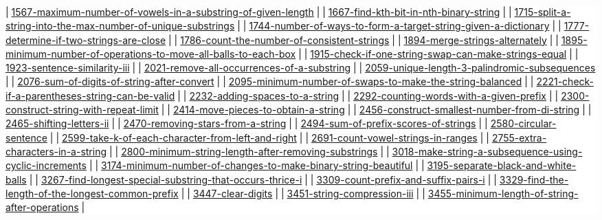 | [1567-maximum-number-of-vowels-in-a-substring-of-given-length](https://github.com/shvmmshr/CrackYourPlacement/tree/master/1567-maximum-number-of-vowels-in-a-substring-of-given-length) |
| [1667-find-kth-bit-in-nth-binary-string](https://github.com/shvmmshr/CrackYourPlacement/tree/master/1667-find-kth-bit-in-nth-binary-string) |
| [1715-split-a-string-into-the-max-number-of-unique-substrings](https://github.com/shvmmshr/CrackYourPlacement/tree/master/1715-split-a-string-into-the-max-number-of-unique-substrings) |
| [1744-number-of-ways-to-form-a-target-string-given-a-dictionary](https://github.com/shvmmshr/CrackYourPlacement/tree/master/1744-number-of-ways-to-form-a-target-string-given-a-dictionary) |
| [1777-determine-if-two-strings-are-close](https://github.com/shvmmshr/CrackYourPlacement/tree/master/1777-determine-if-two-strings-are-close) |
| [1786-count-the-number-of-consistent-strings](https://github.com/shvmmshr/CrackYourPlacement/tree/master/1786-count-the-number-of-consistent-strings) |
| [1894-merge-strings-alternately](https://github.com/shvmmshr/CrackYourPlacement/tree/master/1894-merge-strings-alternately) |
| [1895-minimum-number-of-operations-to-move-all-balls-to-each-box](https://github.com/shvmmshr/CrackYourPlacement/tree/master/1895-minimum-number-of-operations-to-move-all-balls-to-each-box) |
| [1915-check-if-one-string-swap-can-make-strings-equal](https://github.com/shvmmshr/CrackYourPlacement/tree/master/1915-check-if-one-string-swap-can-make-strings-equal) |
| [1923-sentence-similarity-iii](https://github.com/shvmmshr/CrackYourPlacement/tree/master/1923-sentence-similarity-iii) |
| [2021-remove-all-occurrences-of-a-substring](https://github.com/shvmmshr/CrackYourPlacement/tree/master/2021-remove-all-occurrences-of-a-substring) |
| [2059-unique-length-3-palindromic-subsequences](https://github.com/shvmmshr/CrackYourPlacement/tree/master/2059-unique-length-3-palindromic-subsequences) |
| [2076-sum-of-digits-of-string-after-convert](https://github.com/shvmmshr/CrackYourPlacement/tree/master/2076-sum-of-digits-of-string-after-convert) |
| [2095-minimum-number-of-swaps-to-make-the-string-balanced](https://github.com/shvmmshr/CrackYourPlacement/tree/master/2095-minimum-number-of-swaps-to-make-the-string-balanced) |
| [2221-check-if-a-parentheses-string-can-be-valid](https://github.com/shvmmshr/CrackYourPlacement/tree/master/2221-check-if-a-parentheses-string-can-be-valid) |
| [2232-adding-spaces-to-a-string](https://github.com/shvmmshr/CrackYourPlacement/tree/master/2232-adding-spaces-to-a-string) |
| [2292-counting-words-with-a-given-prefix](https://github.com/shvmmshr/CrackYourPlacement/tree/master/2292-counting-words-with-a-given-prefix) |
| [2300-construct-string-with-repeat-limit](https://github.com/shvmmshr/CrackYourPlacement/tree/master/2300-construct-string-with-repeat-limit) |
| [2414-move-pieces-to-obtain-a-string](https://github.com/shvmmshr/CrackYourPlacement/tree/master/2414-move-pieces-to-obtain-a-string) |
| [2456-construct-smallest-number-from-di-string](https://github.com/shvmmshr/CrackYourPlacement/tree/master/2456-construct-smallest-number-from-di-string) |
| [2465-shifting-letters-ii](https://github.com/shvmmshr/CrackYourPlacement/tree/master/2465-shifting-letters-ii) |
| [2470-removing-stars-from-a-string](https://github.com/shvmmshr/CrackYourPlacement/tree/master/2470-removing-stars-from-a-string) |
| [2494-sum-of-prefix-scores-of-strings](https://github.com/shvmmshr/CrackYourPlacement/tree/master/2494-sum-of-prefix-scores-of-strings) |
| [2580-circular-sentence](https://github.com/shvmmshr/CrackYourPlacement/tree/master/2580-circular-sentence) |
| [2599-take-k-of-each-character-from-left-and-right](https://github.com/shvmmshr/CrackYourPlacement/tree/master/2599-take-k-of-each-character-from-left-and-right) |
| [2691-count-vowel-strings-in-ranges](https://github.com/shvmmshr/CrackYourPlacement/tree/master/2691-count-vowel-strings-in-ranges) |
| [2755-extra-characters-in-a-string](https://github.com/shvmmshr/CrackYourPlacement/tree/master/2755-extra-characters-in-a-string) |
| [2800-minimum-string-length-after-removing-substrings](https://github.com/shvmmshr/CrackYourPlacement/tree/master/2800-minimum-string-length-after-removing-substrings) |
| [3018-make-string-a-subsequence-using-cyclic-increments](https://github.com/shvmmshr/CrackYourPlacement/tree/master/3018-make-string-a-subsequence-using-cyclic-increments) |
| [3174-minimum-number-of-changes-to-make-binary-string-beautiful](https://github.com/shvmmshr/CrackYourPlacement/tree/master/3174-minimum-number-of-changes-to-make-binary-string-beautiful) |
| [3195-separate-black-and-white-balls](https://github.com/shvmmshr/CrackYourPlacement/tree/master/3195-separate-black-and-white-balls) |
| [3267-find-longest-special-substring-that-occurs-thrice-i](https://github.com/shvmmshr/CrackYourPlacement/tree/master/3267-find-longest-special-substring-that-occurs-thrice-i) |
| [3309-count-prefix-and-suffix-pairs-i](https://github.com/shvmmshr/CrackYourPlacement/tree/master/3309-count-prefix-and-suffix-pairs-i) |
| [3329-find-the-length-of-the-longest-common-prefix](https://github.com/shvmmshr/CrackYourPlacement/tree/master/3329-find-the-length-of-the-longest-common-prefix) |
| [3447-clear-digits](https://github.com/shvmmshr/CrackYourPlacement/tree/master/3447-clear-digits) |
| [3451-string-compression-iii](https://github.com/shvmmshr/CrackYourPlacement/tree/master/3451-string-compression-iii) |
| [3455-minimum-length-of-string-after-operations](https://github.com/shvmmshr/CrackYourPlacement/tree/master/3455-minimum-length-of-string-after-operations) |